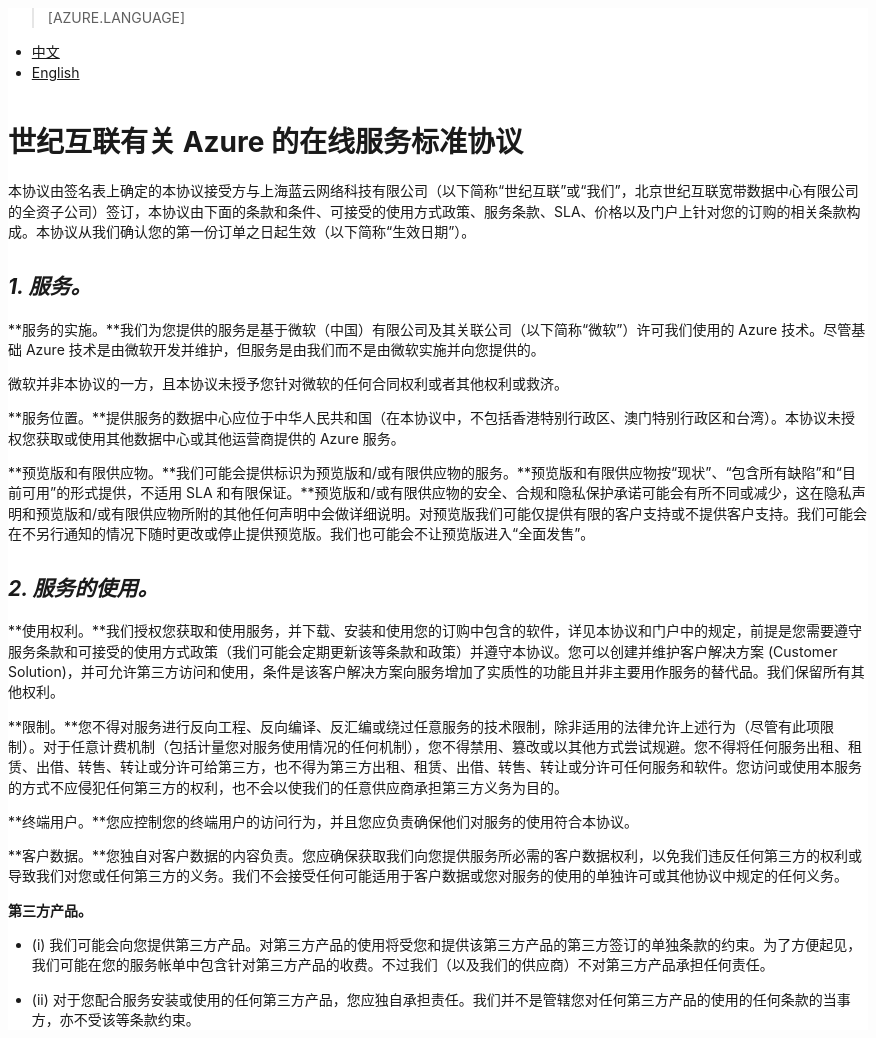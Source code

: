 <properties
	pageTitle="世纪互联有关 Azure 的在线服务标准协议 | Azure"
    description="世纪互联有关 Azure 的在线服务标准协议"
    services=""
    documentationCenter=""
    authors=""
    manager=""
    editor=""
    tags=""/>

<tags ms.service="legal" ms.date="10/2017" wacn.date="10/2017" wacn.lang="cn"/>

> [AZURE.LANGUAGE]
- [中文](/support/legal/subscription-agreement/)
- [English](/support/legal/subscription-agreement-en/)

# 世纪互联有关 Azure 的在线服务标准协议

本协议由签名表上确定的本协议接受方与上海蓝云网络科技有限公司（以下简称“世纪互联”或“我们”，北京世纪互联宽带数据中心有限公司的全资子公司）签订，本协议由下面的条款和条件、可接受的使用方式政策、服务条款、SLA、价格以及门户上针对您的订购的相关条款构成。本协议从我们确认您的第一份订单之日起生效（以下简称“生效日期”）。

## *1. 服务。*

**服务的实施。**我们为您提供的服务是基于微软（中国）有限公司及其关联公司（以下简称“微软”）许可我们使用的 Azure 技术。尽管基础 Azure 技术是由微软开发并维护，但服务是由我们而不是由微软实施并向您提供的。

微软并非本协议的一方，且本协议未授予您针对微软的任何合同权利或者其他权利或救济。

**服务位置。**提供服务的数据中心应位于中华人民共和国（在本协议中，不包括香港特别行政区、澳门特别行政区和台湾）。本协议未授权您获取或使用其他数据中心或其他运营商提供的 Azure 服务。

**预览版和有限供应物。**我们可能会提供标识为预览版和/或有限供应物的服务。**预览版和有限供应物按“现状”、“包含所有缺陷”和“目前可用”的形式提供，不适用 SLA 和有限保证。**预览版和/或有限供应物的安全、合规和隐私保护承诺可能会有所不同或减少，这在隐私声明和预览版和/或有限供应物所附的其他任何声明中会做详细说明。对预览版我们可能仅提供有限的客户支持或不提供客户支持。我们可能会在不另行通知的情况下随时更改或停止提供预览版。我们也可能会不让预览版进入“全面发售”。

## *2. 服务的使用。*

**使用权利。**我们授权您获取和使用服务，并下载、安装和使用您的订购中包含的软件，详见本协议和门户中的规定，前提是您需要遵守服务条款和可接受的使用方式政策（我们可能会定期更新该等条款和政策）并遵守本协议。您可以创建并维护客户解决方案 (Customer Solution)，并可允许第三方访问和使用，条件是该客户解决方案向服务增加了实质性的功能且并非主要用作服务的替代品。我们保留所有其他权利。

**限制。**您不得对服务进行反向工程、反向编译、反汇编或绕过任意服务的技术限制，除非适用的法律允许上述行为（尽管有此项限制）。对于任意计费机制（包括计量您对服务使用情况的任何机制），您不得禁用、篡改或以其他方式尝试规避。您不得将任何服务出租、租赁、出借、转售、转让或分许可给第三方，也不得为第三方出租、租赁、出借、转售、转让或分许可任何服务和软件。您访问或使用本服务的方式不应侵犯任何第三方的权利，也不会以使我们的任意供应商承担第三方义务为目的。

**终端用户。**您应控制您的终端用户的访问行为，并且您应负责确保他们对服务的使用符合本协议。

**客户数据。**您独自对客户数据的内容负责。您应确保获取我们向您提供服务所必需的客户数据权利，以免我们违反任何第三方的权利或导致我们对您或任何第三方的义务。我们不会接受任何可能适用于客户数据或您对服务的使用的单独许可或其他协议中规定的任何义务。

**第三方产品。**

* (i)	我们可能会向您提供第三方产品。对第三方产品的使用将受您和提供该第三方产品的第三方签订的单独条款的约束。为了方便起见，我们可能在您的服务帐单中包含针对第三方产品的收费。不过我们（以及我们的供应商）不对第三方产品承担任何责任。


* (ii)	对于您配合服务安装或使用的任何第三方产品，您应独自承担责任。我们并不是管辖您对任何第三方产品的使用的任何条款的当事方，亦不受该等条款约束。
